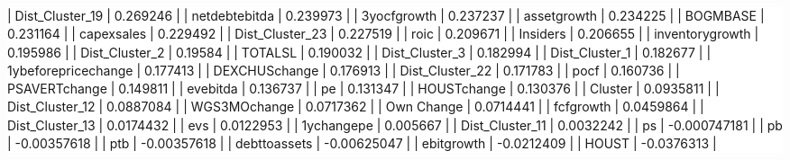 | Dist_Cluster_19     |  0.269246    |
| netdebtebitda       |  0.239973    |
| 3yocfgrowth         |  0.237237    |
| assetgrowth         |  0.234225    |
| BOGMBASE            |  0.231164    |
| capexsales          |  0.229492    |
| Dist_Cluster_23     |  0.227519    |
| roic                |  0.209671    |
| Insiders            |  0.206655    |
| inventorygrowth     |  0.195986    |
| Dist_Cluster_2      |  0.19584     |
| TOTALSL             |  0.190032    |
| Dist_Cluster_3      |  0.182994    |
| Dist_Cluster_1      |  0.182677    |
| 1ybeforepricechange |  0.177413    |
| DEXCHUSchange       |  0.176913    |
| Dist_Cluster_22     |  0.171783    |
| pocf                |  0.160736    |
| PSAVERTchange       |  0.149811    |
| evebitda            |  0.136737    |
| pe                  |  0.131347    |
| HOUSTchange         |  0.130376    |
| Cluster             |  0.0935811   |
| Dist_Cluster_12     |  0.0887084   |
| WGS3MOchange        |  0.0717362   |
| Own Change          |  0.0714441   |
| fcfgrowth           |  0.0459864   |
| Dist_Cluster_13     |  0.0174432   |
| evs                 |  0.0122953   |
| 1ychangepe          |  0.005667    |
| Dist_Cluster_11     |  0.0032242   |
| ps                  | -0.000747181 |
| pb                  | -0.00357618  |
| ptb                 | -0.00357618  |
| debttoassets        | -0.00625047  |
| ebitgrowth          | -0.0212409   |
| HOUST               | -0.0376313   |